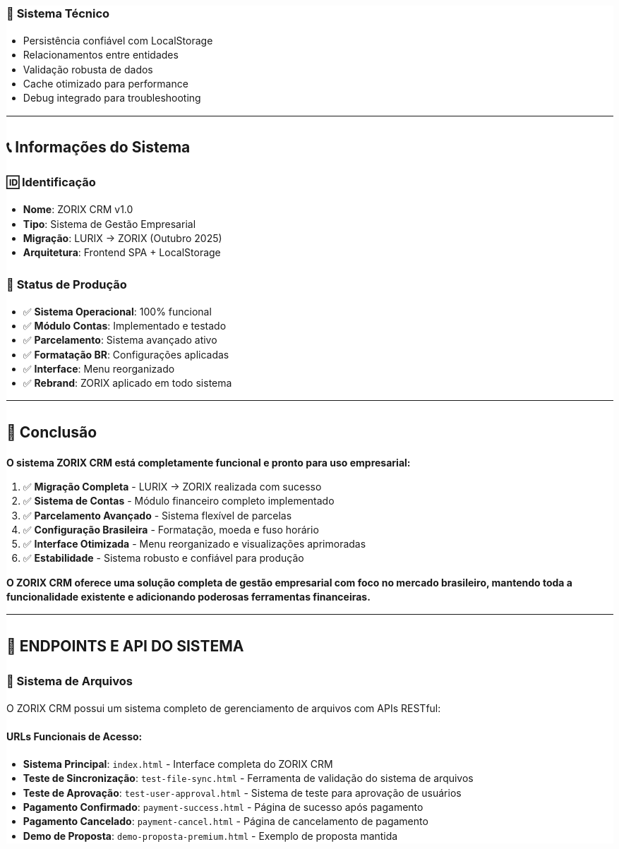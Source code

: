 ### 🔧 **Sistema Técnico**
- Persistência confiável com LocalStorage
- Relacionamentos entre entidades
- Validação robusta de dados
- Cache otimizado para performance
- Debug integrado para troubleshooting

---

## 📞 Informações do Sistema

### 🆔 **Identificação**
- **Nome**: ZORIX CRM v1.0
- **Tipo**: Sistema de Gestão Empresarial
- **Migração**: LURIX → ZORIX (Outubro 2025)  
- **Arquitetura**: Frontend SPA + LocalStorage

### 🎯 **Status de Produção**
- ✅ **Sistema Operacional**: 100% funcional
- ✅ **Módulo Contas**: Implementado e testado
- ✅ **Parcelamento**: Sistema avançado ativo
- ✅ **Formatação BR**: Configurações aplicadas
- ✅ **Interface**: Menu reorganizado
- ✅ **Rebrand**: ZORIX aplicado em todo sistema

---

## 🌟 Conclusão

**O sistema ZORIX CRM está completamente funcional e pronto para uso empresarial:**

1. ✅ **Migração Completa** - LURIX → ZORIX realizada com sucesso
2. ✅ **Sistema de Contas** - Módulo financeiro completo implementado  
3. ✅ **Parcelamento Avançado** - Sistema flexível de parcelas
4. ✅ **Configuração Brasileira** - Formatação, moeda e fuso horário
5. ✅ **Interface Otimizada** - Menu reorganizado e visualizações aprimoradas
6. ✅ **Estabilidade** - Sistema robusto e confiável para produção

**O ZORIX CRM oferece uma solução completa de gestão empresarial com foco no mercado brasileiro, mantendo toda a funcionalidade existente e adicionando poderosas ferramentas financeiras.**

---

## 🔌 **ENDPOINTS E API DO SISTEMA**

### **📁 Sistema de Arquivos**
O ZORIX CRM possui um sistema completo de gerenciamento de arquivos com APIs RESTful:

#### **URLs Funcionais de Acesso:**
- **Sistema Principal**: `index.html` - Interface completa do ZORIX CRM
- **Teste de Sincronização**: `test-file-sync.html` - Ferramenta de validação do sistema de arquivos
- **Teste de Aprovação**: `test-user-approval.html` - Sistema de teste para aprovação de usuários
- **Pagamento Confirmado**: `payment-success.html` - Página de sucesso após pagamento
- **Pagamento Cancelado**: `payment-cancel.html` - Página de cancelamento de pagamento
- **Demo de Proposta**: `demo-proposta-premium.html` - Exemplo de proposta mantida
